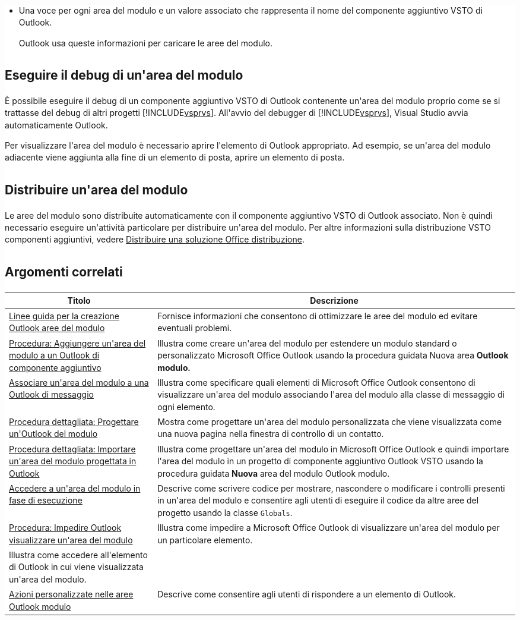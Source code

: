 - Una voce per ogni area del modulo e un valore associato che rappresenta il nome del componente aggiuntivo VSTO di Outlook.

  Outlook usa queste informazioni per caricare le aree del modulo.

## <a name="debug-a-form-region"></a><a name="Debugging"></a> Eseguire il debug di un'area del modulo
 È possibile eseguire il debug di un componente aggiuntivo VSTO di Outlook contenente un'area del modulo proprio come se si trattasse del debug di altri progetti [!INCLUDE[vsprvs](../sharepoint/includes/vsprvs-md.md)]. All'avvio del debugger di [!INCLUDE[vsprvs](../sharepoint/includes/vsprvs-md.md)], Visual Studio avvia automaticamente Outlook.

 Per visualizzare l'area del modulo è necessario aprire l'elemento di Outlook appropriato. Ad esempio, se un'area del modulo adiacente viene aggiunta alla fine di un elemento di posta, aprire un elemento di posta.

## <a name="deploy-a-form-region"></a><a name="Deploying"></a> Distribuire un'area del modulo
 Le aree del modulo sono distribuite automaticamente con il componente aggiuntivo VSTO di Outlook associato. Non è quindi necessario eseguire un'attività particolare per distribuire un'area del modulo. Per altre informazioni sulla distribuzione VSTO componenti aggiuntivi, vedere [Distribuire una soluzione Office distribuzione](../vsto/deploying-an-office-solution.md).

## <a name="related-topics"></a>Argomenti correlati

|Titolo|Descrizione|
|-----------|-----------------|
|[Linee guida per la creazione Outlook aree del modulo](../vsto/guidelines-for-creating-outlook-form-regions.md)|Fornisce informazioni che consentono di ottimizzare le aree del modulo ed evitare eventuali problemi.|
|[Procedura: Aggiungere un'area del modulo a un Outlook di componente aggiuntivo](../vsto/how-to-add-a-form-region-to-an-outlook-add-in-project.md)|Illustra come creare un'area del modulo per estendere un modulo standard o personalizzato Microsoft Office Outlook usando la procedura guidata Nuova area **Outlook modulo.**|
|[Associare un'area del modulo a una Outlook di messaggio](../vsto/associating-a-form-region-with-an-outlook-message-class.md)|Illustra come specificare quali elementi di Microsoft Office Outlook consentono di visualizzare un'area del modulo associando l'area del modulo alla classe di messaggio di ogni elemento.|
|[Procedura dettagliata: Progettare un'Outlook del modulo](../vsto/walkthrough-designing-an-outlook-form-region.md)|Mostra come progettare un'area del modulo personalizzata che viene visualizzata come una nuova pagina nella finestra di controllo di un contatto.|
|[Procedura dettagliata: Importare un'area del modulo progettata in Outlook](../vsto/walkthrough-importing-a-form-region-that-is-designed-in-outlook.md)|Illustra come progettare un'area del modulo in Microsoft Office Outlook e quindi importare l'area del modulo in un progetto di componente aggiuntivo Outlook VSTO usando la procedura guidata **Nuova** area del modulo Outlook modulo.|
|[Accedere a un'area del modulo in fase di esecuzione](../vsto/accessing-a-form-region-at-run-time.md)|Descrive come scrivere codice per mostrare, nascondere o modificare i controlli presenti in un'area del modulo e consentire agli utenti di eseguire il codice da altre aree del progetto usando la classe `Globals`.|
|[Procedura: Impedire Outlook visualizzare un'area del modulo](../vsto/how-to-prevent-outlook-from-displaying-a-form-region.md)|Illustra come impedire a Microsoft Office Outlook di visualizzare un'area del modulo per un particolare elemento.|
|Illustra come accedere all'elemento di Outlook in cui viene visualizzata un'area del modulo.|
|[Azioni personalizzate nelle aree Outlook modulo](../vsto/custom-actions-in-outlook-form-regions.md)|Descrive come consentire agli utenti di rispondere a un elemento di Outlook.|

